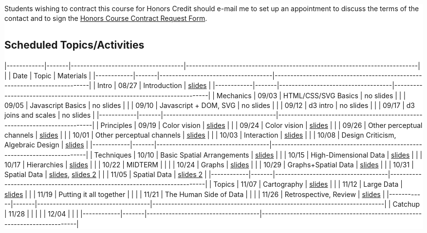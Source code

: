 Students wishing to contract this course for Honors Credit should
e-mail me to set up an appointment to discuss the terms of the contact
and to sign the [Honors Course Contract Request
Form](http://www.honors.arizona.edu/honors-contracts).

## Scheduled Topics/Activities

|------------|-------|------------------------------------|--------------------------------------------------------------------------|
|            | Date  | Topic                              | Materials                                                                |
|------------|-------|------------------------------------|--------------------------------------------------------------------------|
| Intro      | 08/27 | Introduction                       | [slides](slides/lecture%201.pdf)                                         |
|------------|-------|------------------------------------|--------------------------------------------------------------------------|
| Mechanics  | 09/03 | HTML/CSS/SVG Basics                | no slides                                                                |
|            | 09/05 | Javascript Basics                  | no slides                                                                |
|            | 09/10 | Javascript + DOM, SVG              | no slides                                                                |
|            | 09/12 | d3 intro                           | no slides                                                                |
|            | 09/17 | d3 joins and scales                | no slides                                                                |
|------------|-------|------------------------------------|--------------------------------------------------------------------------|
| Principles | 09/19 | Color vision                       | [slides](slides/Color%20Fal16.pdf)                                       |
|            | 09/24 | Color vision                       | [slides](slides/Color%202%20Fal16.pdf)                                   |
|            | 09/26 | Other perceptual channels          | [slides](slides/Other%20Channels%201.pdf)                                |
|            | 10/01 | Other perceptual channels          | [slides](slides/Other%20Channels%202.pdf)                                |
|            | 10/03 | Interaction                        | [slides](slides/interaction.pdf)                                         |
|            | 10/08 | Design Criticism, Algebraic Design | [slides](slides/algebraic_design.pdf)                                    |
|------------|-------|------------------------------------|--------------------------------------------------------------------------|
| Techniques | 10/10 | Basic Spatial Arrangements         | [slides](slides/basic%20spatial%20arrangements.pdf)                      |
|            | 10/15 | High-Dimensional Data              | [slides](slides/Dimensionality%20Reduction.pdf)                          |
|            | 10/17 | Hierarchies                        | [slides](slides/Hierarchies.pdf)                                         |
|            | 10/22 | MIDTERM                            |                                                                          |
|            | 10/24 | Graphs                             | [slides](slides/Graphs.pdf)                                              |
|            | 10/29 | Graphs+Spatial Data                | [slides](slides/spatial_data.pdf)                                        |
|            | 10/31 | Spatial Data                       | [slides](slides/spatial_data.pdf), [slides 2](slides/spatial_data_2.pdf) |
|            | 11/05 | Spatial Data                       | [slides 2](slides/spatial_data_2.pdf)                                    |
|------------|-------|------------------------------------|--------------------------------------------------------------------------|
| Topics     | 11/07 | Cartography                        | [slides](slides/cartography.pdf)                                         |
|            | 11/12 | Large Data                         | [slides](slides/large%20data.pdf)                                        |
|            | 11/19 | Putting it all together            |                                                                          |
|            | 11/21 | The Human Side of Data             |                                                                          |
|            | 11/26 | Retrospective, Review              | [slides](slides/retrospective.pdf)                                       |
|------------|-------|------------------------------------|--------------------------------------------------------------------------|
| Catchup    | 11/28 |                                    |                                                                          |
|            | 12/04 |                                    |                                                                          |
|------------|-------|------------------------------------|--------------------------------------------------------------------------|
